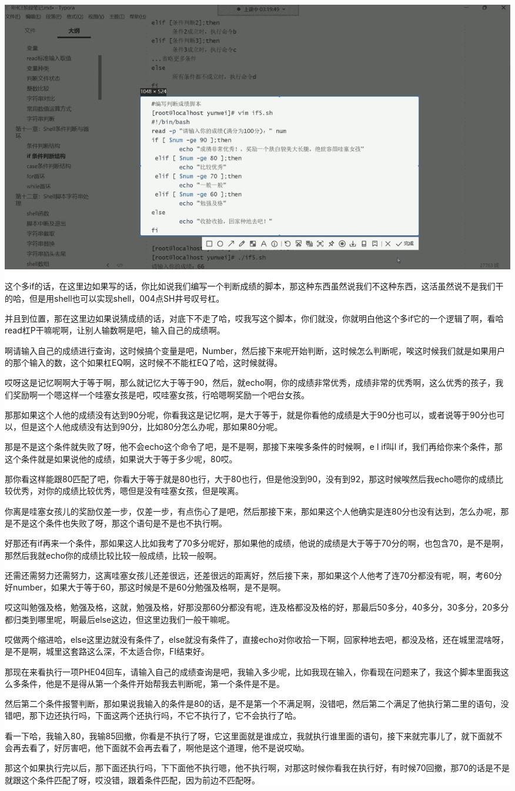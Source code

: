![](img/255b3b79d49679ba1b1320613f27dbe0_82.png)

这个多if的话，在这里边如果写的话，你比如说我们编写一个判断成绩的脚本，那这种东西虽然说我们不这种东西，这活虽然说不是我们干的哈，但是用shell也可以实现shell，004点SH井号叹号杠。

并且到位置，那在这里边如果说猜成绩的话，对底下不走了哈，哎我写这个脚本，你们就没，你就明白他这个多if它的一个逻辑了啊，看哈read杠P干嘛呢啊，让别人输数啊是吧，输入自己的成绩啊。

啊请输入自己的成绩进行查询，这时候搞个变量是吧，Number，然后接下来呢开始判断，这时候怎么判断呢，唉这时候我们就是如果用户的那个输入的数，这个如果杠EQ啊，这时候不不能杠EQ了哈，这时候就得。

哎呀这是记忆啊啊大于等于啊，那么就记忆大于等于90，然后，就echo啊，你的成绩非常优秀，成绩非常的优秀啊，这么优秀的孩子，我们奖励啊一个嗯这样一个哇塞女孩是吧，哎哇塞女孩，行哈嗯啊奖励一个吧台女孩。

那那如果这个人他的成绩没有达到90分呢，你看我这是记忆啊，是大于等于，就是你看他的成绩是大于90分也可以，或者说等于90分也可以，但是这个人他成绩没有达到90分，比如80分怎么办呢，那如果80分呢。

那是不是这个条件就失败了呀，他不会echo这个命令了吧，是不是啊，那接下来唉多条件的时候啊，e l if叫l if，我们再给你来个条件，那这个条件就是如果说他的成绩，如果说大于等于多少呢，80哎。

那你看这样能跟80匹配了吧，你看大于等于就是80也行，大于80也行，但是他没到90，没有到92，那这时候唉然后我echo嗯你的成绩比较优秀，对你的成绩比较优秀，嗯但是没有哇塞女孩，但是唉离。

你离是哇塞女孩儿的奖励仅差一步，仅差一步，有点伤心了是吧，然后那接下来，那如果这个人他确实是连80分也没有达到，怎么办呢，那是不是这个条件也失败了呀，那这个语句是不是也不执行啊。

好那还有if再来一个条件，那如果这人比如我考了70多分呢好，那如果他的成绩，他说的成绩是大于等于70分的啊，也包含70，是不是啊，那然后我就echo你的成绩比较比较一般成绩，比较一般啊。

还需还需努力还需努力，这离哇塞女孩儿还差很远，还差很远的距离好，然后接下来，那如果这个人他考了连70分都没有呢，啊，考60分好number，如果大于等于60，那这时候是不是60分勉强及格啊，是不是啊。

哎这叫勉强及格，勉强及格，这就，勉强及格，好那没那60分都没有呢，连及格都没及格的好，那最后50多分，40多分，30多分，20多分都归类到哪里呢，啊最后else这边，但这里边我们一般干嘛呢。

哎做两个缩进哈，else这里边就没有条件了，else就没有条件了，直接echo对你收拾一下啊，回家种地去吧，都没及格，还在城里混啥呀，是不是啊，城里这套路这么深，不太适合你，FI结束好。

那现在来看执行一项PHE04回车，请输入自己的成绩查询是吧，我输入多少呢，比如我现在输入，你看现在问题来了，我这个脚本里面我这么多条件，他是不是得从第一个条件开始帮我去判断呢，第一个条件是不是。

然后第二个条件报警判断，那如果说我输入的条件是80的话，是不是第一个不满足啊，没错吧，然后第二个满足了他执行第二里的语句，没错吧，那下边还执行吗，下面这两个还执行吗，不它不执行了，它不会执行了哈。

看一下哈，我输入80，我输85回撤，你看是不执行了呀，它这里面就是谁成立，我就执行谁里面的语句，接下来就完事儿了，就下面就不会再去看了，好厉害吧，他下面就不会再去看了，啊他是这个道理，他不是说哎呦。

那这个如果执行完以后，那下面还执行吗，下下面他不执行嗯，他不执行啊，对那这时候你看我在执行好，有时候70回撤，那70的话是不是就跟这个条件匹配了呀，哎没错，跟着条件匹配，因为前边不匹配呀。
